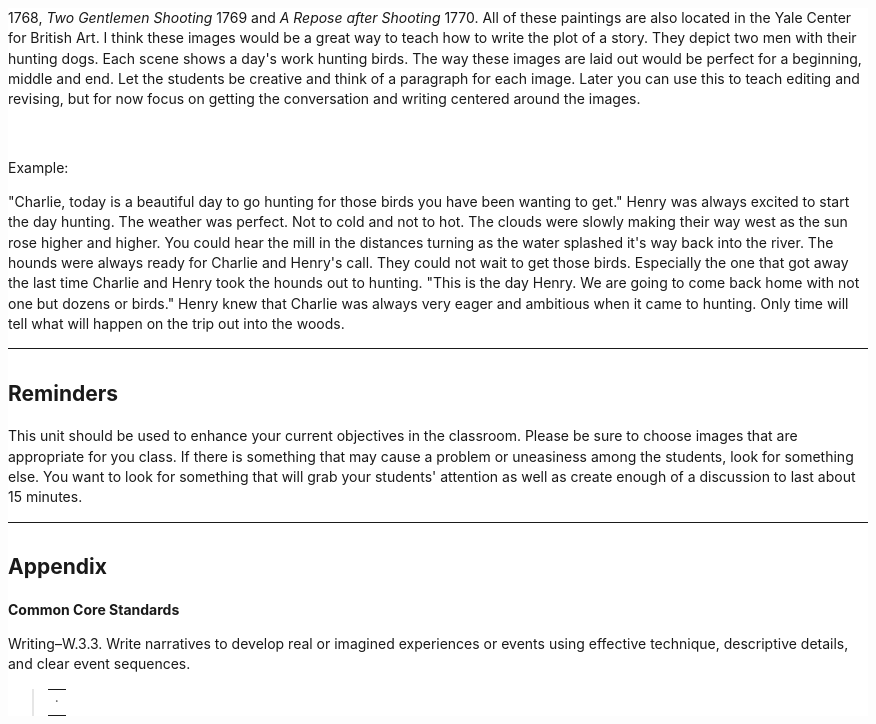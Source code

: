   1768,
  <i>
   Two Gentlemen Shooting
  </i>
  1769 and
  <i>
   A Repose after Shooting
  </i>
  1770. All of these paintings are also located in the Yale Center for British Art. I think these images would be a great way to teach how to write the plot of a story. They depict two men with their hunting dogs. Each scene shows a day's work hunting birds. The way these images are laid out would be perfect for a beginning, middle and end. Let the students be creative and think of a paragraph for each image. Later you can use this to teach editing and revising, but for now focus on getting the conversation and writing centered around the images.
 </p>
<p>
  <img alt="" src="../../../images/2012/1/12.01.06.09.jpg"/>
 </p>
<p>
  Example:
 </p>
<p>
  "Charlie, today is a beautiful day to go hunting for those birds you have been wanting to get." Henry was always excited to start the day hunting. The weather was perfect. Not to cold and not to hot. The clouds were slowly making their way west as the sun rose higher and higher. You could hear the mill in the distances turning as the water splashed it's way back into the river. The hounds were always ready for Charlie and Henry's call. They could not wait to get those birds. Especially the one that got away the last time Charlie and Henry took the hounds out to hunting. "This is the day Henry. We are going to come back home with not one but dozens or birds." Henry knew that Charlie was always very eager and ambitious when it came to hunting. Only time will tell what will happen on the trip out into the woods.
 </p>

<hr/>
 <h2>
  Reminders
 </h2>
 <p>
  This unit should be used to enhance your current objectives in the classroom. Please be sure to choose images that are appropriate for you class. If there is something that may cause a problem or uneasiness among the students, look for something else. You want to look for something that will grab your students' attention as well as create enough of a discussion to last about 15 minutes.
 </p>

<hr/>
 <h2>
  Appendix
 </h2>
 <p>
  <b>
   Common Core Standards
  </b>
 </p>
<p>
  Writing–W.3.3. Write narratives to develop real or imagined experiences or events using effective technique, descriptive details, and clear event sequences.
 </p>
<blockquote>
  <dl>
   <table border="0">
    <tr>
     <td>
      ·
     </td>